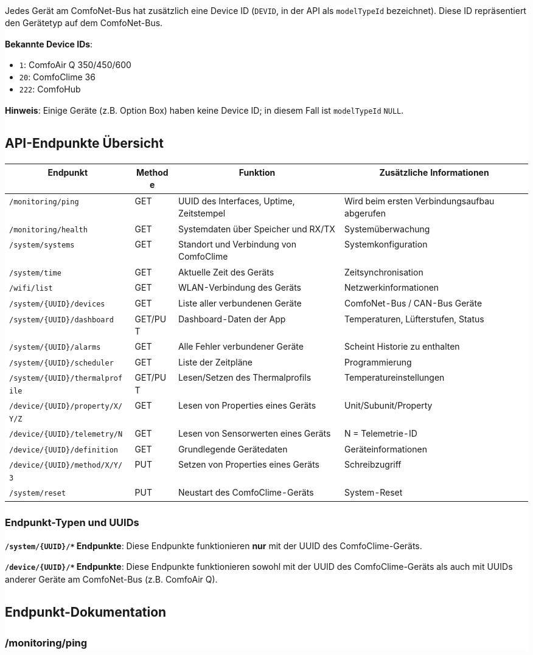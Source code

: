 Jedes Gerät am ComfoNet-Bus hat zusätzlich eine Device ID (`DEVID`, in der API als `modelTypeId` bezeichnet). Diese ID repräsentiert den Gerätetyp auf dem ComfoNet-Bus.

**Bekannte Device IDs**:
- `1`: ComfoAir Q 350/450/600
- `20`: ComfoClime 36
- `222`: ComfoHub

**Hinweis**: Einige Geräte (z.B. Option Box) haben keine Device ID; in diesem Fall ist `modelTypeId` `NULL`.

## API-Endpunkte Übersicht

| Endpunkt | Methode | Funktion | Zusätzliche Informationen |
|----------|---------|----------|---------------------------|
| `/monitoring/ping` | GET | UUID des Interfaces, Uptime, Zeitstempel | Wird beim ersten Verbindungsaufbau abgerufen |
| `/monitoring/health` | GET | Systemdaten über Speicher und RX/TX | Systemüberwachung |
| `/system/systems` | GET | Standort und Verbindung von ComfoClime | Systemkonfiguration |
| `/system/time` | GET | Aktuelle Zeit des Geräts | Zeitsynchronisation |
| `/wifi/list` | GET | WLAN-Verbindung des Geräts | Netzwerkinformationen |
| `/system/{UUID}/devices` | GET | Liste aller verbundenen Geräte | ComfoNet-Bus / CAN-Bus Geräte |
| `/system/{UUID}/dashboard` | GET/PUT | Dashboard-Daten der App | Temperaturen, Lüfterstufen, Status |
| `/system/{UUID}/alarms` | GET | Alle Fehler verbundener Geräte | Scheint Historie zu enthalten |
| `/system/{UUID}/scheduler` | GET | Liste der Zeitpläne | Programmierung |
| `/system/{UUID}/thermalprofile` | GET/PUT | Lesen/Setzen des Thermalprofils | Temperatureinstellungen |
| `/device/{UUID}/property/X/Y/Z` | GET | Lesen von Properties eines Geräts | Unit/Subunit/Property |
| `/device/{UUID}/telemetry/N` | GET | Lesen von Sensorwerten eines Geräts | N = Telemetrie-ID |
| `/device/{UUID}/definition` | GET | Grundlegende Gerätedaten | Geräteinformationen |
| `/device/{UUID}/method/X/Y/3` | PUT | Setzen von Properties eines Geräts | Schreibzugriff |
| `/system/reset` | PUT | Neustart des ComfoClime-Geräts | System-Reset |

### Endpunkt-Typen und UUIDs

**`/system/{UUID}/*` Endpunkte**: Diese Endpunkte funktionieren **nur** mit der UUID des ComfoClime-Geräts.

**`/device/{UUID}/*` Endpunkte**: Diese Endpunkte funktionieren sowohl mit der UUID des ComfoClime-Geräts als auch mit UUIDs anderer Geräte am ComfoNet-Bus (z.B. ComfoAir Q).

## Endpunkt-Dokumentation

### /monitoring/ping
